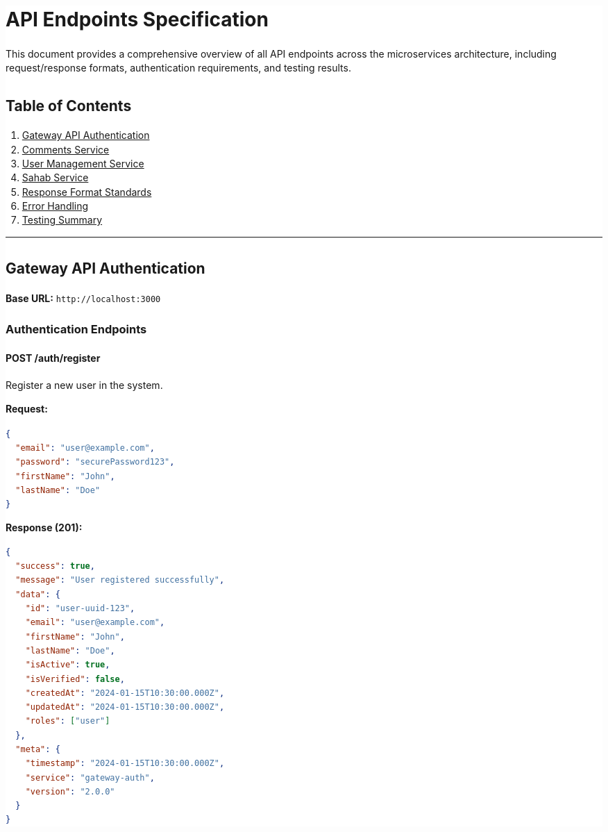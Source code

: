 # API Endpoints Specification

This document provides a comprehensive overview of all API endpoints across the microservices architecture, including request/response formats, authentication requirements, and testing results.

## Table of Contents

1. [Gateway API Authentication](#gateway-api-authentication)
2. [Comments Service](#comments-service)
3. [User Management Service](#user-management-service)
4. [Sahab Service](#sahab-service)
5. [Response Format Standards](#response-format-standards)
6. [Error Handling](#error-handling)
7. [Testing Summary](#testing-summary)

---

## Gateway API Authentication

**Base URL:** `http://localhost:3000`

### Authentication Endpoints

#### POST /auth/register
Register a new user in the system.

**Request:**
```json
{
  "email": "user@example.com",
  "password": "securePassword123",
  "firstName": "John",
  "lastName": "Doe"
}
```

**Response (201):**
```json
{
  "success": true,
  "message": "User registered successfully",
  "data": {
    "id": "user-uuid-123",
    "email": "user@example.com",
    "firstName": "John",
    "lastName": "Doe",
    "isActive": true,
    "isVerified": false,
    "createdAt": "2024-01-15T10:30:00.000Z",
    "updatedAt": "2024-01-15T10:30:00.000Z",
    "roles": ["user"]
  },
  "meta": {
    "timestamp": "2024-01-15T10:30:00.000Z",
    "service": "gateway-auth",
    "version": "2.0.0"
  }
}
```
